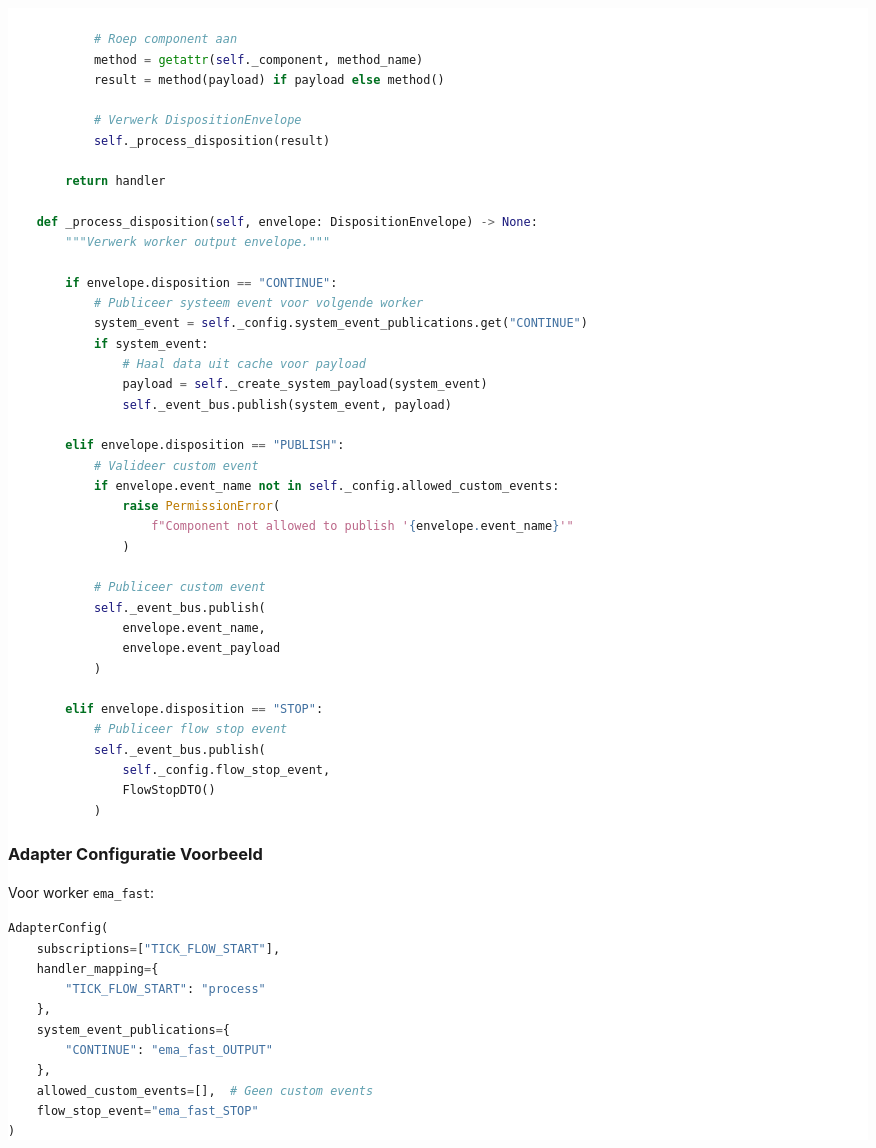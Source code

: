 ```python
            
            # Roep component aan
            method = getattr(self._component, method_name)
            result = method(payload) if payload else method()
            
            # Verwerk DispositionEnvelope
            self._process_disposition(result)
        
        return handler
    
    def _process_disposition(self, envelope: DispositionEnvelope) -> None:
        """Verwerk worker output envelope."""
        
        if envelope.disposition == "CONTINUE":
            # Publiceer systeem event voor volgende worker
            system_event = self._config.system_event_publications.get("CONTINUE")
            if system_event:
                # Haal data uit cache voor payload
                payload = self._create_system_payload(system_event)
                self._event_bus.publish(system_event, payload)
        
        elif envelope.disposition == "PUBLISH":
            # Valideer custom event
            if envelope.event_name not in self._config.allowed_custom_events:
                raise PermissionError(
                    f"Component not allowed to publish '{envelope.event_name}'"
                )
            
            # Publiceer custom event
            self._event_bus.publish(
                envelope.event_name,
                envelope.event_payload
            )
        
        elif envelope.disposition == "STOP":
            # Publiceer flow stop event
            self._event_bus.publish(
                self._config.flow_stop_event,
                FlowStopDTO()
            )
```

### Adapter Configuratie Voorbeeld

Voor worker `ema_fast`:

```python
AdapterConfig(
    subscriptions=["TICK_FLOW_START"],
    handler_mapping={
        "TICK_FLOW_START": "process"
    },
    system_event_publications={
        "CONTINUE": "ema_fast_OUTPUT"
    },
    allowed_custom_events=[],  # Geen custom events
    flow_stop_event="ema_fast_STOP"
)
```
